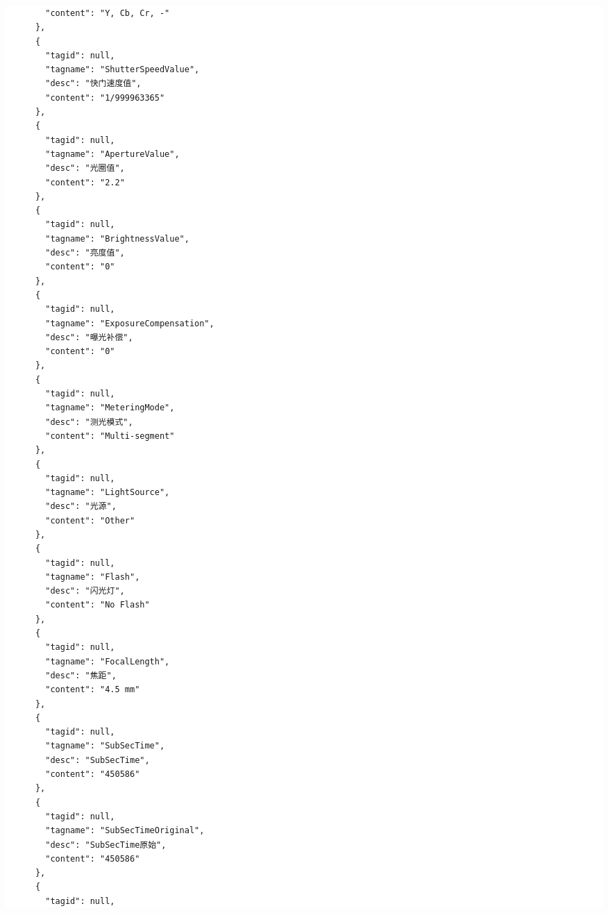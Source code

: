            "content": "Y, Cb, Cr, -"
          },
          {
            "tagid": null,
            "tagname": "ShutterSpeedValue",
            "desc": "快门速度值",
            "content": "1/999963365"
          },
          {
            "tagid": null,
            "tagname": "ApertureValue",
            "desc": "光圈值",
            "content": "2.2"
          },
          {
            "tagid": null,
            "tagname": "BrightnessValue",
            "desc": "亮度值",
            "content": "0"
          },
          {
            "tagid": null,
            "tagname": "ExposureCompensation",
            "desc": "曝光补偿",
            "content": "0"
          },
          {
            "tagid": null,
            "tagname": "MeteringMode",
            "desc": "测光模式",
            "content": "Multi-segment"
          },
          {
            "tagid": null,
            "tagname": "LightSource",
            "desc": "光源",
            "content": "Other"
          },
          {
            "tagid": null,
            "tagname": "Flash",
            "desc": "闪光灯",
            "content": "No Flash"
          },
          {
            "tagid": null,
            "tagname": "FocalLength",
            "desc": "焦距",
            "content": "4.5 mm"
          },
          {
            "tagid": null,
            "tagname": "SubSecTime",
            "desc": "SubSecTime",
            "content": "450586"
          },
          {
            "tagid": null,
            "tagname": "SubSecTimeOriginal",
            "desc": "SubSecTime原始",
            "content": "450586"
          },
          {
            "tagid": null,
